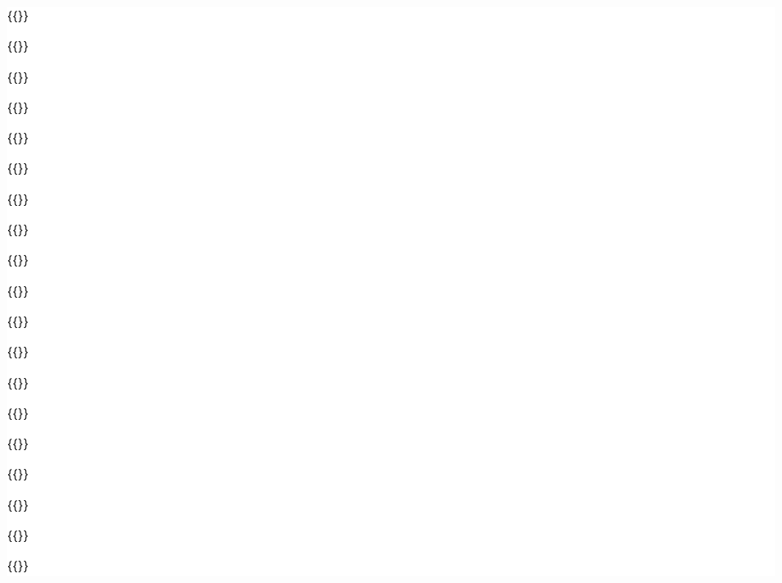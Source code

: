 {{<matomeQuote body="R1がo3-miniよりも遅いのは、推論最適化がまだR1モデルのほとんどに対して行われていないからなんだ。o1やo1 proと比べてR1のレイテンシは遅いけど、DeepSeekならもっと速くする方法がいくつかあるはず。しばらく時間がかかるかもしれないけど、こうした改善は見られると思う。" userName="pama" createdAt="2025-02-09T20:10:08" color="">}}

{{<matomeQuote body="DeepSeekのR1 APIって昔から使ってたけど、彼らが自分のV3推論をちゃんと最適化してないんじゃないかと思うんだよね。やっぱ2倍から3倍の改善余地があるんじゃないかな。" userName="rfoo" createdAt="2025-02-10T11:51:17" color="">}}

{{<matomeQuote body="DeepSeekはR1の推論コストを最適化したと思うけど、R1-miniみたいな効率的なMoEのダウンサンプリングはまだ出してないよね。" userName="pama" createdAt="2025-02-10T12:22:06" color="">}}

{{<matomeQuote body="DeepSeek-R1は意外と良いと思うよ。o3-miniは推論が曖昧で、短くて役に立たない答えが多いし。R1はMITライセンスで使えるのもいいよね。" userName="rvnx" createdAt="2025-02-09T21:10:21" color="">}}

{{<matomeQuote body="o3-miniが使えることを忘れてたよ。今までo1のデータを見てた。" userName="smallerize" createdAt="2025-02-09T20:40:59" color="">}}

{{<matomeQuote body="もちろん数学的推論については頑張ってるけど、将来的に数学的論理推論を含む研究があれば完璧だと思う。" userName="yishanchuan" createdAt="2025-02-10T00:52:45" color="">}}

{{<matomeQuote body="重要なのはデータの事前選択だってことだよね。似た結果を得るのに大量のデータは不要で、厳選されたデータで十分だって分かったから。" userName="mattigames" createdAt="2025-02-10T12:02:58" color="">}}

{{<matomeQuote body="専門的じゃないけど、モデルがインターネットで事前学習すると数学的推論に必要なスキルを獲得すると思う。ただ、通常はその能力を使わないんだよね。" userName="hexomancer" createdAt="2025-02-09T17:51:29" color="">}}

{{<matomeQuote body="AnthropicがClaudeで達成したことに似てると思う。概念を分析して活性化を操作することで、特定の特徴を最大化・最小化できる。" userName="cube2222" createdAt="2025-02-09T18:03:04" color="">}}

{{<matomeQuote body="Golden Gate Claudeの面白いところは、どんなユーザーのクエリにも広告に使えることが分かるところだよね。AIの収益化が不可能だって意見があるけど、それは間違ってる。" userName="zozbot234" createdAt="2025-02-09T18:46:49" color="">}}

{{<matomeQuote body="R1は明らかに親中派の偏見が強いね。特に交差海峡関係の質問には。広告の統合が普通に可能みたい。" userName="827a" createdAt="2025-02-09T21:42:57" color="">}}

{{<matomeQuote body="政治の問題に関する感情や議論も同様のことができる。Murdochもこんな力を夢見ていただろう。外部から分析するのは難しく、レスポンスのパーソナライズが進むだけに、このナッジツールは非常に特異なものになる。" userName="klabb3" createdAt="2025-02-10T03:18:09" color="">}}

{{<matomeQuote body="似たようなことは前にも見たことがある。強力だけど、ソーシャルメディアのフィードアルゴリズムと同じようなもので、特にTikTokみたいな武器化されたものもある。大多数のTikTokユーザーは西側がアプリを禁止したい理由が理解できていない。これは単純な洗脳で、ユーザーはアルゴリズムが特定の方向へ感情を操作する恐れを理解していない。混乱を招くために設計されているんだ。" userName="827a" createdAt="2025-02-10T21:38:37" color="#ff5c5c">}}

{{<matomeQuote body="リンクありがとう。Anthropicがハイクオリティのブログを書いていることは知らなかった。" userName="user_7832" createdAt="2025-02-10T04:20:42" color="">}}

{{<matomeQuote body="それについてもう少し言いたい。パターンの認識と継続は、象徴的な推論を評価するために使える。プログラミング言語のセマンティクスに似た形で、問題を言語に変換できるモデルがあれば面白くなる。自動回帰的な予測は象徴的な評価と計算に変わるかもしれない。" userName="barrkel" createdAt="2025-02-10T17:49:07" color="">}}

{{<matomeQuote body="R1の推論は時々小学生の言葉に感じる。でも、数学的推論の知識を圧縮することで、ルールベースのものと結びつけると面白いものができるかもしれない。" userName="larodi" createdAt="2025-02-09T21:20:20" color="">}}

{{<matomeQuote body="基本モデルのファインチューニング（SLかRL）で、モデルが賢くなるわけではなく、初期の自己教師あり学習のみが重要な気がする。機械学習モデルが本当に賢くなることがないわけではないけど。" userName="cubefox" createdAt="2025-02-09T19:34:51" color="">}}

{{<matomeQuote body="私の考えでは、数学などのドメインは一般的だけど、語彙のボキャブラリーが大きすぎるからトレーニングが難しくなる。推論ステップをトレーニングすることで、より少ない語彙の一般的な用語だけを強化できる。数の組み合わせと特定の問題を分けてトレーニングできるかもしれない。" userName="easeout" createdAt="2025-02-09T18:43:00" color="">}}

{{<matomeQuote body="完璧な計算機のLLMって存在した？普通の演算と整数を使った表現で常に正しい結果を返すような。私もこの件についての論文は見たことがないけど。" userName="sega_sai" createdAt="2025-02-09T18:54:55" color="">}}
